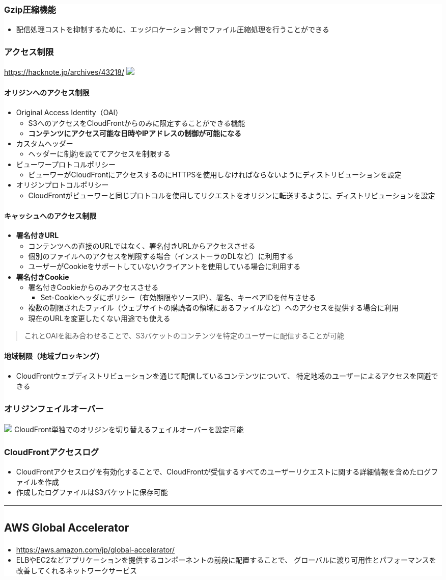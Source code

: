 ### Gzip圧縮機能
* 配信処理コストを抑制するために、エッジロケーション側でファイル圧縮処理を行うことができる

### アクセス制限
https://hacknote.jp/archives/43218/
![](https://hacknote.jp/wp-content/uploads/2018/09/s3rest000.png)

#### オリジンへのアクセス制限
* Original Access Identity（OAI）
  * S3へのアクセスをCloudFrontからのみに限定することができる機能
  * **コンテンツにアクセス可能な日時やIPアドレスの制御が可能になる**
* カスタムヘッダー
  * ヘッダーに制約を設ててアクセスを制限する
* ビューワープロトコルポリシー
  * ビューワーがCloudFrontにアクセスするのにHTTPSを使用しなければならないようにディストリビューションを設定
* オリジンプロトコルポリシー
  * CloudFrontがビューワーと同じプロトコルを使用してリクエストをオリジンに転送するように、ディストリビューションを設定

#### キャッシュへのアクセス制限
* **署名付きURL**
    * コンテンツへの直接のURLではなく、署名付きURLからアクセスさせる
    * 個別のファイルへのアクセスを制限する場合（インストーラのDLなど）に利用する
    * ユーザーがCookieをサポートしていないクライアントを使用している場合に利用する
* **署名付きCookie**
    * 署名付きCookieからのみアクセスさせる
      * Set-Cookieヘッダにポリシー（有効期限やソースIP）、署名、キーペアIDを付与させる
    * 複数の制限されたファイル（ウェブサイトの購読者の領域にあるファイルなど）へのアクセスを提供する場合に利用
    * 現在のURLを変更したくない用途でも使える

> これとOAIを組み合わせることで、S3バケットのコンテンツを特定のユーザーに配信することが可能

#### 地域制限（地域ブロッキング）
* CloudFrontウェブディストリビューションを通じて配信しているコンテンツについて、
  特定地域のユーザーによるアクセスを回避できる

### オリジンフェイルオーバー
![](https://cdn-ssl-devio-img.classmethod.jp/wp-content/uploads/2018/11/cf-failover.png)
CloudFront単独でのオリジンを切り替えるフェイルオーバーを設定可能

### CloudFrontアクセスログ
* CloudFrontアクセスログを有効化することで、CloudFrontが受信するすべてのユーザーリクエストに関する詳細情報を含めたログファイルを作成
* 作成したログファイルはS3バケットに保存可能  

---
## AWS Global Accelerator
* https://aws.amazon.com/jp/global-accelerator/
* ELBやEC2などアプリケーションを提供するコンポーネントの前段に配置することで、
  グローバルに渡り可用性とパフォーマンスを改善してくれるネットワークサービス
